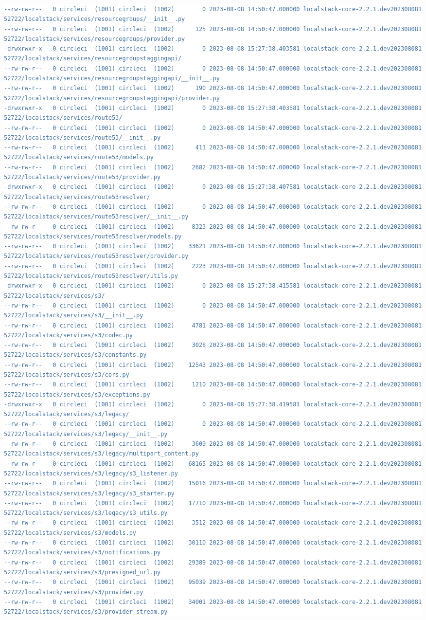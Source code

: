 ```diff
--rw-rw-r--   0 circleci  (1001) circleci  (1002)        0 2023-08-08 14:50:47.000000 localstack-core-2.2.1.dev20230808152722/localstack/services/resourcegroups/__init__.py
--rw-rw-r--   0 circleci  (1001) circleci  (1002)      125 2023-08-08 14:50:47.000000 localstack-core-2.2.1.dev20230808152722/localstack/services/resourcegroups/provider.py
-drwxrwxr-x   0 circleci  (1001) circleci  (1002)        0 2023-08-08 15:27:38.403581 localstack-core-2.2.1.dev20230808152722/localstack/services/resourcegroupstaggingapi/
--rw-rw-r--   0 circleci  (1001) circleci  (1002)        0 2023-08-08 14:50:47.000000 localstack-core-2.2.1.dev20230808152722/localstack/services/resourcegroupstaggingapi/__init__.py
--rw-rw-r--   0 circleci  (1001) circleci  (1002)      190 2023-08-08 14:50:47.000000 localstack-core-2.2.1.dev20230808152722/localstack/services/resourcegroupstaggingapi/provider.py
-drwxrwxr-x   0 circleci  (1001) circleci  (1002)        0 2023-08-08 15:27:38.403581 localstack-core-2.2.1.dev20230808152722/localstack/services/route53/
--rw-rw-r--   0 circleci  (1001) circleci  (1002)        0 2023-08-08 14:50:47.000000 localstack-core-2.2.1.dev20230808152722/localstack/services/route53/__init__.py
--rw-rw-r--   0 circleci  (1001) circleci  (1002)      411 2023-08-08 14:50:47.000000 localstack-core-2.2.1.dev20230808152722/localstack/services/route53/models.py
--rw-rw-r--   0 circleci  (1001) circleci  (1002)     2682 2023-08-08 14:50:47.000000 localstack-core-2.2.1.dev20230808152722/localstack/services/route53/provider.py
-drwxrwxr-x   0 circleci  (1001) circleci  (1002)        0 2023-08-08 15:27:38.407581 localstack-core-2.2.1.dev20230808152722/localstack/services/route53resolver/
--rw-rw-r--   0 circleci  (1001) circleci  (1002)        0 2023-08-08 14:50:47.000000 localstack-core-2.2.1.dev20230808152722/localstack/services/route53resolver/__init__.py
--rw-rw-r--   0 circleci  (1001) circleci  (1002)     8323 2023-08-08 14:50:47.000000 localstack-core-2.2.1.dev20230808152722/localstack/services/route53resolver/models.py
--rw-rw-r--   0 circleci  (1001) circleci  (1002)    33621 2023-08-08 14:50:47.000000 localstack-core-2.2.1.dev20230808152722/localstack/services/route53resolver/provider.py
--rw-rw-r--   0 circleci  (1001) circleci  (1002)     2223 2023-08-08 14:50:47.000000 localstack-core-2.2.1.dev20230808152722/localstack/services/route53resolver/utils.py
-drwxrwxr-x   0 circleci  (1001) circleci  (1002)        0 2023-08-08 15:27:38.415581 localstack-core-2.2.1.dev20230808152722/localstack/services/s3/
--rw-rw-r--   0 circleci  (1001) circleci  (1002)        0 2023-08-08 14:50:47.000000 localstack-core-2.2.1.dev20230808152722/localstack/services/s3/__init__.py
--rw-rw-r--   0 circleci  (1001) circleci  (1002)     4781 2023-08-08 14:50:47.000000 localstack-core-2.2.1.dev20230808152722/localstack/services/s3/codec.py
--rw-rw-r--   0 circleci  (1001) circleci  (1002)     3028 2023-08-08 14:50:47.000000 localstack-core-2.2.1.dev20230808152722/localstack/services/s3/constants.py
--rw-rw-r--   0 circleci  (1001) circleci  (1002)    12543 2023-08-08 14:50:47.000000 localstack-core-2.2.1.dev20230808152722/localstack/services/s3/cors.py
--rw-rw-r--   0 circleci  (1001) circleci  (1002)     1210 2023-08-08 14:50:47.000000 localstack-core-2.2.1.dev20230808152722/localstack/services/s3/exceptions.py
-drwxrwxr-x   0 circleci  (1001) circleci  (1002)        0 2023-08-08 15:27:38.419581 localstack-core-2.2.1.dev20230808152722/localstack/services/s3/legacy/
--rw-rw-r--   0 circleci  (1001) circleci  (1002)        0 2023-08-08 14:50:47.000000 localstack-core-2.2.1.dev20230808152722/localstack/services/s3/legacy/__init__.py
--rw-rw-r--   0 circleci  (1001) circleci  (1002)     3609 2023-08-08 14:50:47.000000 localstack-core-2.2.1.dev20230808152722/localstack/services/s3/legacy/multipart_content.py
--rw-rw-r--   0 circleci  (1001) circleci  (1002)    68165 2023-08-08 14:50:47.000000 localstack-core-2.2.1.dev20230808152722/localstack/services/s3/legacy/s3_listener.py
--rw-rw-r--   0 circleci  (1001) circleci  (1002)    15016 2023-08-08 14:50:47.000000 localstack-core-2.2.1.dev20230808152722/localstack/services/s3/legacy/s3_starter.py
--rw-rw-r--   0 circleci  (1001) circleci  (1002)    17710 2023-08-08 14:50:47.000000 localstack-core-2.2.1.dev20230808152722/localstack/services/s3/legacy/s3_utils.py
--rw-rw-r--   0 circleci  (1001) circleci  (1002)     3512 2023-08-08 14:50:47.000000 localstack-core-2.2.1.dev20230808152722/localstack/services/s3/models.py
--rw-rw-r--   0 circleci  (1001) circleci  (1002)    30110 2023-08-08 14:50:47.000000 localstack-core-2.2.1.dev20230808152722/localstack/services/s3/notifications.py
--rw-rw-r--   0 circleci  (1001) circleci  (1002)    29389 2023-08-08 14:50:47.000000 localstack-core-2.2.1.dev20230808152722/localstack/services/s3/presigned_url.py
--rw-rw-r--   0 circleci  (1001) circleci  (1002)    95039 2023-08-08 14:50:47.000000 localstack-core-2.2.1.dev20230808152722/localstack/services/s3/provider.py
--rw-rw-r--   0 circleci  (1001) circleci  (1002)    34001 2023-08-08 14:50:47.000000 localstack-core-2.2.1.dev20230808152722/localstack/services/s3/provider_stream.py
```